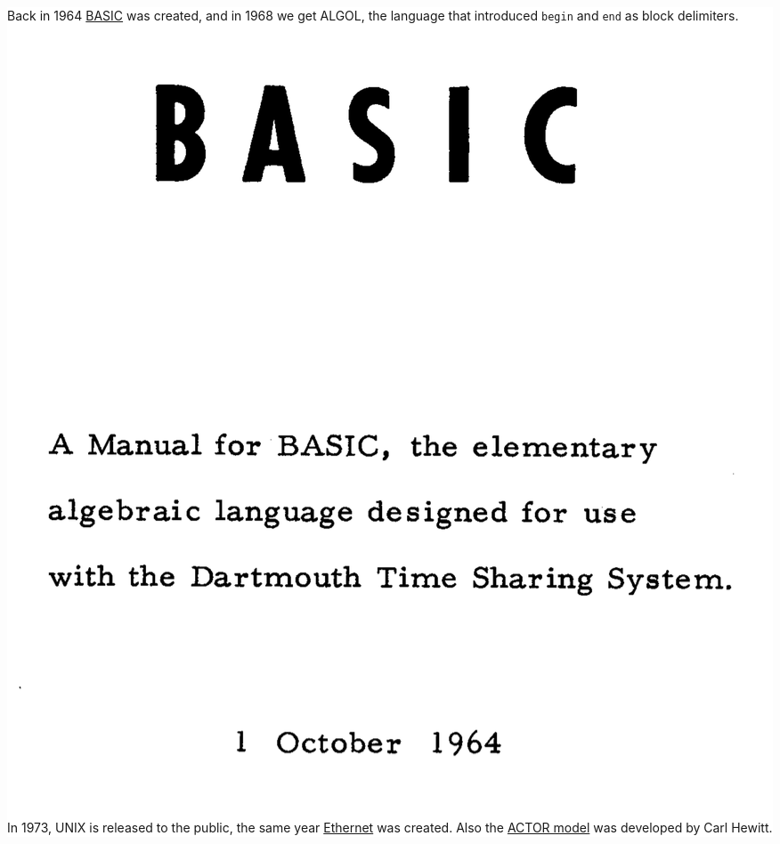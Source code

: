 Back in 1964
[BASIC](http://web.archive.org/web/20120716185629/http://www.bitsavers.org/pdf/dartmouth/BASIC_Oct64.pdf)
was created, and in 1968 we get ALGOL, the language that introduced
`begin` and `end` as block delimiters.

![BASIC](/images/myths/basic.png)

In 1973, UNIX is released to the public, the same year
[Ethernet](http://www.computerhistory.org/timeline/?year=1973) was
created. Also the
[ACTOR model](http://worrydream.com/refs/Hewitt-ActorModel.pdf) was
developed by Carl Hewitt.
